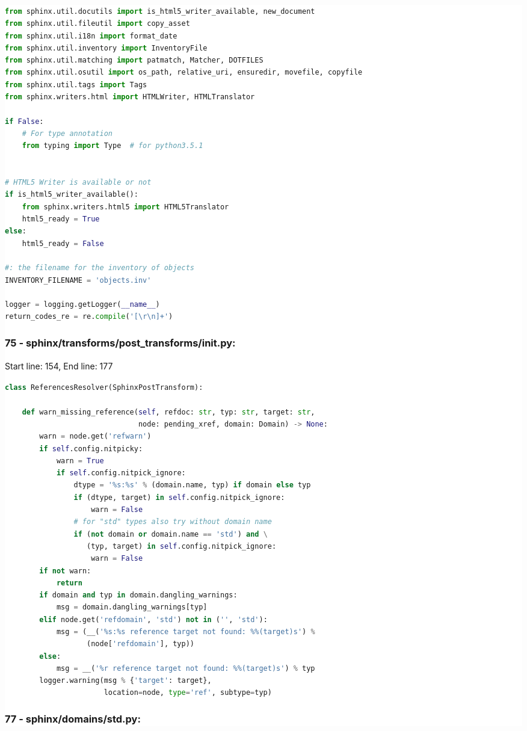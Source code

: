 ```python
from sphinx.util.docutils import is_html5_writer_available, new_document
from sphinx.util.fileutil import copy_asset
from sphinx.util.i18n import format_date
from sphinx.util.inventory import InventoryFile
from sphinx.util.matching import patmatch, Matcher, DOTFILES
from sphinx.util.osutil import os_path, relative_uri, ensuredir, movefile, copyfile
from sphinx.util.tags import Tags
from sphinx.writers.html import HTMLWriter, HTMLTranslator

if False:
    # For type annotation
    from typing import Type  # for python3.5.1


# HTML5 Writer is available or not
if is_html5_writer_available():
    from sphinx.writers.html5 import HTML5Translator
    html5_ready = True
else:
    html5_ready = False

#: the filename for the inventory of objects
INVENTORY_FILENAME = 'objects.inv'

logger = logging.getLogger(__name__)
return_codes_re = re.compile('[\r\n]+')
```
### 75 - sphinx/transforms/post_transforms/__init__.py:

Start line: 154, End line: 177

```python
class ReferencesResolver(SphinxPostTransform):

    def warn_missing_reference(self, refdoc: str, typ: str, target: str,
                               node: pending_xref, domain: Domain) -> None:
        warn = node.get('refwarn')
        if self.config.nitpicky:
            warn = True
            if self.config.nitpick_ignore:
                dtype = '%s:%s' % (domain.name, typ) if domain else typ
                if (dtype, target) in self.config.nitpick_ignore:
                    warn = False
                # for "std" types also try without domain name
                if (not domain or domain.name == 'std') and \
                   (typ, target) in self.config.nitpick_ignore:
                    warn = False
        if not warn:
            return
        if domain and typ in domain.dangling_warnings:
            msg = domain.dangling_warnings[typ]
        elif node.get('refdomain', 'std') not in ('', 'std'):
            msg = (__('%s:%s reference target not found: %%(target)s') %
                   (node['refdomain'], typ))
        else:
            msg = __('%r reference target not found: %%(target)s') % typ
        logger.warning(msg % {'target': target},
                       location=node, type='ref', subtype=typ)
```
### 77 - sphinx/domains/std.py:
